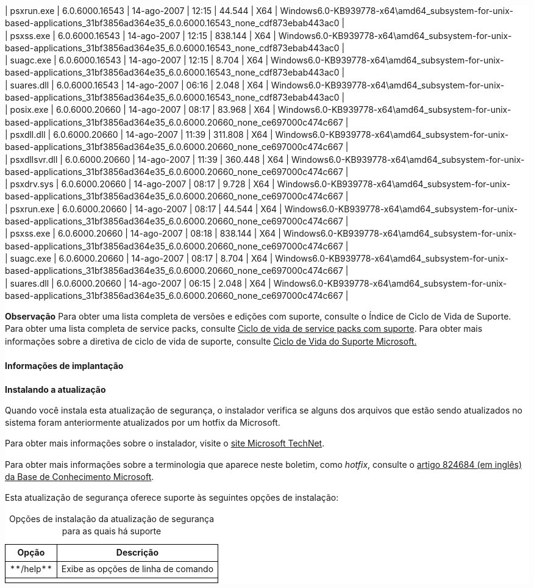 | psxrun.exe      | 6.0.6000.16543 | 14-ago-2007 | 12:15 | 44.544  | X64 | Windows6.0-KB939778-x64\\amd64\_subsystem-for-unix-based-applications\_31bf3856ad364e35\_6.0.6000.16543\_none\_cdf873ebab443ac0 |  
| psxss.exe       | 6.0.6000.16543 | 14-ago-2007 | 12:15 | 838.144 | X64 | Windows6.0-KB939778-x64\\amd64\_subsystem-for-unix-based-applications\_31bf3856ad364e35\_6.0.6000.16543\_none\_cdf873ebab443ac0 |  
| suagc.exe       | 6.0.6000.16543 | 14-ago-2007 | 12:15 | 8.704   | X64 | Windows6.0-KB939778-x64\\amd64\_subsystem-for-unix-based-applications\_31bf3856ad364e35\_6.0.6000.16543\_none\_cdf873ebab443ac0 |  
| suares.dll      | 6.0.6000.16543 | 14-ago-2007 | 06:16 | 2.048   | X64 | Windows6.0-KB939778-x64\\amd64\_subsystem-for-unix-based-applications\_31bf3856ad364e35\_6.0.6000.16543\_none\_cdf873ebab443ac0 |  
| posix.exe       | 6.0.6000.20660 | 14-ago-2007 | 08:17 | 83.968  | X64 | Windows6.0-KB939778-x64\\amd64\_subsystem-for-unix-based-applications\_31bf3856ad364e35\_6.0.6000.20660\_none\_ce697000c474c667 |  
| psxdll.dll      | 6.0.6000.20660 | 14-ago-2007 | 11:39 | 311.808 | X64 | Windows6.0-KB939778-x64\\amd64\_subsystem-for-unix-based-applications\_31bf3856ad364e35\_6.0.6000.20660\_none\_ce697000c474c667 |  
| psxdllsvr.dll   | 6.0.6000.20660 | 14-ago-2007 | 11:39 | 360.448 | X64 | Windows6.0-KB939778-x64\\amd64\_subsystem-for-unix-based-applications\_31bf3856ad364e35\_6.0.6000.20660\_none\_ce697000c474c667 |  
| psxdrv.sys      | 6.0.6000.20660 | 14-ago-2007 | 08:17 | 9.728   | X64 | Windows6.0-KB939778-x64\\amd64\_subsystem-for-unix-based-applications\_31bf3856ad364e35\_6.0.6000.20660\_none\_ce697000c474c667 |  
| psxrun.exe      | 6.0.6000.20660 | 14-ago-2007 | 08:17 | 44.544  | X64 | Windows6.0-KB939778-x64\\amd64\_subsystem-for-unix-based-applications\_31bf3856ad364e35\_6.0.6000.20660\_none\_ce697000c474c667 |  
| psxss.exe       | 6.0.6000.20660 | 14-ago-2007 | 08:18 | 838.144 | X64 | Windows6.0-KB939778-x64\\amd64\_subsystem-for-unix-based-applications\_31bf3856ad364e35\_6.0.6000.20660\_none\_ce697000c474c667 |  
| suagc.exe       | 6.0.6000.20660 | 14-ago-2007 | 08:17 | 8.704   | X64 | Windows6.0-KB939778-x64\\amd64\_subsystem-for-unix-based-applications\_31bf3856ad364e35\_6.0.6000.20660\_none\_ce697000c474c667 |  
| suares.dll      | 6.0.6000.20660 | 14-ago-2007 | 06:15 | 2.048   | X64 | Windows6.0-KB939778-x64\\amd64\_subsystem-for-unix-based-applications\_31bf3856ad364e35\_6.0.6000.20660\_none\_ce697000c474c667 |
  
**Observação** Para obter uma lista completa de versões e edições com suporte, consulte o Índice de Ciclo de Vida de Suporte. Para obter uma lista completa de service packs, consulte [Ciclo de vida de service packs com suporte](http://support.microsoft.com/gp/lifesupsps). Para obter mais informações sobre a diretiva de ciclo de vida de suporte, consulte [Ciclo de Vida do Suporte Microsoft.](http://support.microsoft.com/lifecycle/)
  
#### Informações de implantação
  
**Instalando a atualização**
  
Quando você instala esta atualização de segurança, o instalador verifica se alguns dos arquivos que estão sendo atualizados no sistema foram anteriormente atualizados por um hotfix da Microsoft.
  
Para obter mais informações sobre o instalador, visite o [site Microsoft TechNet](http://www.microsoft.com/brasil/technet).
  
Para obter mais informações sobre a terminologia que aparece neste boletim, como *hotfix*, consulte o [artigo 824684 (em inglês) da Base de Conhecimento Microsoft](http://support.microsoft.com/kb/824684).
  
Esta atualização de segurança oferece suporte às seguintes opções de instalação:
  
<p></p>
<table class="dataTable">
<caption>
Opções de instalação da atualização de segurança para as quais há suporte  
</caption>
<tr class="thead">
<th style="border:1px solid black;" >
Opção  
</th>
<th style="border:1px solid black;" >
Descrição  
</th>
</tr>
<tr>
<td style="border:1px solid black;">
**/help**
</td>
<td style="border:1px solid black;">
Exibe as opções de linha de comando
</td>
</tr>
<tr>
<th colspan="2" style="border:1px solid black;">